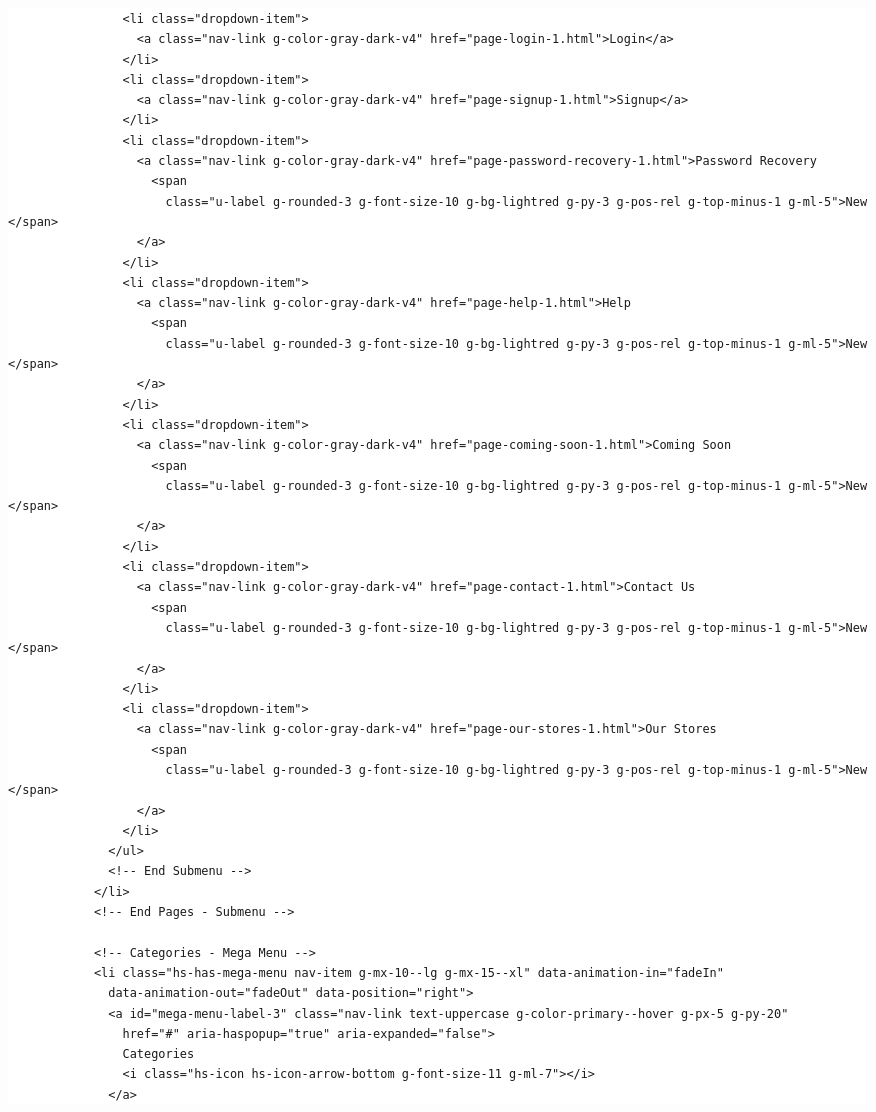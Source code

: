                     <li class="dropdown-item">
                      <a class="nav-link g-color-gray-dark-v4" href="page-login-1.html">Login</a>
                    </li>
                    <li class="dropdown-item">
                      <a class="nav-link g-color-gray-dark-v4" href="page-signup-1.html">Signup</a>
                    </li>
                    <li class="dropdown-item">
                      <a class="nav-link g-color-gray-dark-v4" href="page-password-recovery-1.html">Password Recovery
                        <span
                          class="u-label g-rounded-3 g-font-size-10 g-bg-lightred g-py-3 g-pos-rel g-top-minus-1 g-ml-5">New</span>
                      </a>
                    </li>
                    <li class="dropdown-item">
                      <a class="nav-link g-color-gray-dark-v4" href="page-help-1.html">Help
                        <span
                          class="u-label g-rounded-3 g-font-size-10 g-bg-lightred g-py-3 g-pos-rel g-top-minus-1 g-ml-5">New</span>
                      </a>
                    </li>
                    <li class="dropdown-item">
                      <a class="nav-link g-color-gray-dark-v4" href="page-coming-soon-1.html">Coming Soon
                        <span
                          class="u-label g-rounded-3 g-font-size-10 g-bg-lightred g-py-3 g-pos-rel g-top-minus-1 g-ml-5">New</span>
                      </a>
                    </li>
                    <li class="dropdown-item">
                      <a class="nav-link g-color-gray-dark-v4" href="page-contact-1.html">Contact Us
                        <span
                          class="u-label g-rounded-3 g-font-size-10 g-bg-lightred g-py-3 g-pos-rel g-top-minus-1 g-ml-5">New</span>
                      </a>
                    </li>
                    <li class="dropdown-item">
                      <a class="nav-link g-color-gray-dark-v4" href="page-our-stores-1.html">Our Stores
                        <span
                          class="u-label g-rounded-3 g-font-size-10 g-bg-lightred g-py-3 g-pos-rel g-top-minus-1 g-ml-5">New</span>
                      </a>
                    </li>
                  </ul>
                  <!-- End Submenu -->
                </li>
                <!-- End Pages - Submenu -->

                <!-- Categories - Mega Menu -->
                <li class="hs-has-mega-menu nav-item g-mx-10--lg g-mx-15--xl" data-animation-in="fadeIn"
                  data-animation-out="fadeOut" data-position="right">
                  <a id="mega-menu-label-3" class="nav-link text-uppercase g-color-primary--hover g-px-5 g-py-20"
                    href="#" aria-haspopup="true" aria-expanded="false">
                    Categories
                    <i class="hs-icon hs-icon-arrow-bottom g-font-size-11 g-ml-7"></i>
                  </a>
